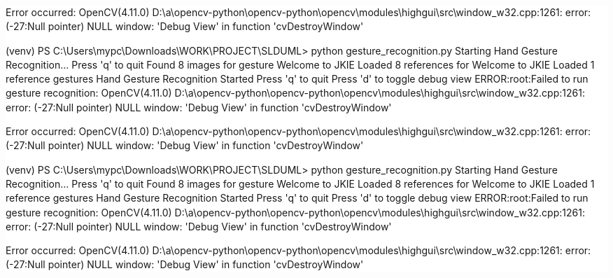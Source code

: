 Error occurred: OpenCV(4.11.0) D:\a\opencv-python\opencv-python\opencv\modules\highgui\src\window_w32.cpp:1261: error: (-27:Null pointer) NULL window: 'Debug View' in function 'cvDestroyWindow'





(venv) PS C:\Users\mypc\Downloads\WORK\PROJECT\SLDUML> python gesture_recognition.py
Starting Hand Gesture Recognition...
Press 'q' to quit
Found 8 images for gesture Welcome to JKIE
Loaded 8 references for Welcome to JKIE
Loaded 1 reference gestures
Hand Gesture Recognition Started
Press 'q' to quit
Press 'd' to toggle debug view
ERROR:root:Failed to run gesture recognition: OpenCV(4.11.0) D:\a\opencv-python\opencv-python\opencv\modules\highgui\src\window_w32.cpp:1261: error: (-27:Null pointer) NULL window: 'Debug View' in function 'cvDestroyWindow'

Error occurred: OpenCV(4.11.0) D:\a\opencv-python\opencv-python\opencv\modules\highgui\src\window_w32.cpp:1261: error: (-27:Null pointer) NULL window: 'Debug View' in function 'cvDestroyWindow'






(venv) PS C:\Users\mypc\Downloads\WORK\PROJECT\SLDUML> python gesture_recognition.py
Starting Hand Gesture Recognition...
Press 'q' to quit
Found 8 images for gesture Welcome to JKIE
Loaded 8 references for Welcome to JKIE
Loaded 1 reference gestures
Hand Gesture Recognition Started
Press 'q' to quit
Press 'd' to toggle debug view
ERROR:root:Failed to run gesture recognition: OpenCV(4.11.0) D:\a\opencv-python\opencv-python\opencv\modules\highgui\src\window_w32.cpp:1261: error: (-27:Null pointer) NULL window: 'Debug View' in function 'cvDestroyWindow'

Error occurred: OpenCV(4.11.0) D:\a\opencv-python\opencv-python\opencv\modules\highgui\src\window_w32.cpp:1261: error: (-27:Null pointer) NULL window: 'Debug View' in function 'cvDestroyWindow'

